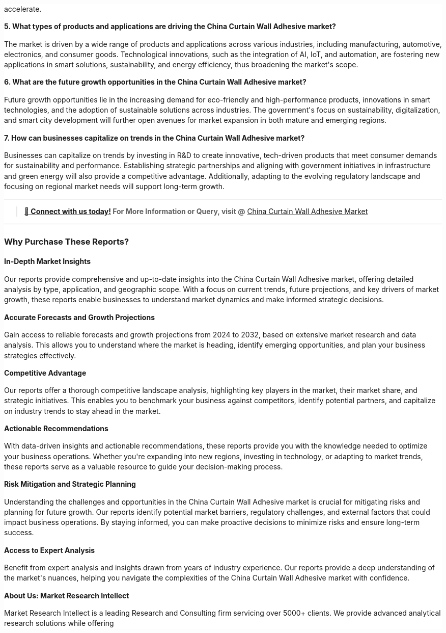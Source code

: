 accelerate.</p><p class="" data-start="1951" data-end="2402"><strong data-start="1951" data-end="2032">5. What types of products and applications are driving the China Curtain Wall Adhesive market?</strong></p><p class="" data-start="1951" data-end="2402">The market is driven by a wide range of products and applications across various industries, including manufacturing, automotive, electronics, and consumer goods. Technological innovations, such as the integration of AI, IoT, and automation, are fostering new applications in smart solutions, sustainability, and energy efficiency, thus broadening the market's scope.</p><p class="" data-start="2404" data-end="2849"><strong data-start="2404" data-end="2477">6. What are the future growth opportunities in the China Curtain Wall Adhesive market?</strong></p><p class="" data-start="2404" data-end="2849">Future growth opportunities lie in the increasing demand for eco-friendly and high-performance products, innovations in smart technologies, and the adoption of sustainable solutions across industries. The government's focus on sustainability, digitalization, and smart city development will further open avenues for market expansion in both mature and emerging regions.</p><p class="" data-start="2851" data-end="3371"><strong data-start="2851" data-end="2923">7. How can businesses capitalize on trends in the China Curtain Wall Adhesive market?</strong></p><p class="" data-start="2851" data-end="3371">Businesses can capitalize on trends by investing in R&amp;D to create innovative, tech-driven products that meet consumer demands for sustainability and performance. Establishing strategic partnerships and aligning with government initiatives in infrastructure and green energy will also provide a competitive advantage. Additionally, adapting to the evolving regulatory landscape and focusing on regional market needs will support long-term growth.</p><hr /><blockquote><p><span class="font-[700]"><strong><a href="https://www.marketresearchintellect.com/product/global-curtain-wall-adhesive-sales-market/?utm_source=Linkedin&utm_medium=026">📩 Connect with us today!</a> For More Information or Query, visit&nbsp;@</strong>&nbsp;</span><span class="font-[700]"><a href="https://www.marketresearchintellect.com/product/global-curtain-wall-adhesive-sales-market/?utm_source=Linkedin&utm_medium=026" target="_blank" data-tracking-control-name="article-ssr-frontend-pulse_little-text-block" data-tracking-will-navigate="" data-test-link="">China Curtain Wall Adhesive Market</a></span></p></blockquote><hr /><h3 class="" data-start="164" data-end="199"><strong data-start="168" data-end="199">Why Purchase These Reports?</strong></h3><p class="" data-start="201" data-end="575"><strong data-start="201" data-end="229">In-Depth Market Insights</strong></p><p class="" data-start="201" data-end="575">Our reports provide comprehensive and up-to-date insights into the China Curtain Wall Adhesive market, offering detailed analysis by type, application, and geographic scope. With a focus on current trends, future projections, and key drivers of market growth, these reports enable businesses to understand market dynamics and make informed strategic decisions.</p><p class="" data-start="577" data-end="893"><strong data-start="577" data-end="622">Accurate Forecasts and Growth Projections</strong></p><p class="" data-start="577" data-end="893">Gain access to reliable forecasts and growth projections from 2024 to 2032, based on extensive market research and data analysis. This allows you to understand where the market is heading, identify emerging opportunities, and plan your business strategies effectively.</p><p class="" data-start="895" data-end="1227"><strong data-start="895" data-end="920">Competitive Advantage</strong></p><p class="" data-start="895" data-end="1227">Our reports offer a thorough competitive landscape analysis, highlighting key players in the market, their market share, and strategic initiatives. This enables you to benchmark your business against competitors, identify potential partners, and capitalize on industry trends to stay ahead in the market.</p><p class="" data-start="1229" data-end="1589"><strong data-start="1229" data-end="1259">Actionable Recommendations</strong></p><p class="" data-start="1229" data-end="1589">With data-driven insights and actionable recommendations, these reports provide you with the knowledge needed to optimize your business operations. Whether you're expanding into new regions, investing in technology, or adapting to market trends, these reports serve as a valuable resource to guide your decision-making process.</p><p class="" data-start="1591" data-end="2004"><strong data-start="1591" data-end="1633">Risk Mitigation and Strategic Planning</strong></p><p class="" data-start="1591" data-end="2004">Understanding the challenges and opportunities in the China Curtain Wall Adhesive market is crucial for mitigating risks and planning for future growth. Our reports identify potential market barriers, regulatory challenges, and external factors that could impact business operations. By staying informed, you can make proactive decisions to minimize risks and ensure long-term success.</p><p class="" data-start="2006" data-end="2266"><strong data-start="2006" data-end="2035">Access to Expert Analysis</strong></p><p class="" data-start="2006" data-end="2266">Benefit from expert analysis and insights drawn from years of industry experience. Our reports provide a deep understanding of the market's nuances, helping you navigate the complexities of the China Curtain Wall Adhesive market with confidence.</p><p><strong><span class="font-[700]">About Us: Market Research Intellect</span></strong></p><p><span class="">Market Research Intellect is a leading Research and Consulting firm servicing over 5000+ clients. We provide advanced analytical research solutions while offering